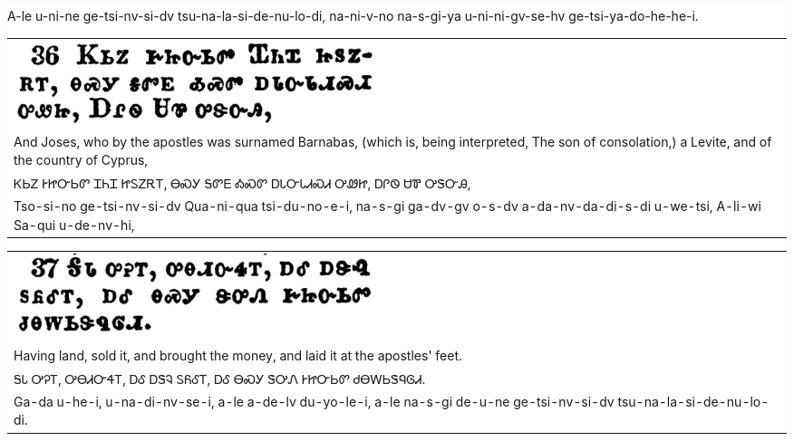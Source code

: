 <td>A-le u-ni-ne ge-tsi-nv-si-dv tsu-na-la-si-de-nu-lo-di, na-ni-v-no na-s-gi-ya u-ni-ni-gv-se-hv ge-tsi-ya-do-he-he-i.</td>
</tr>
</tbody>
</table>

<table>
<tbody>
<tr class="odd">
<td><a href="050436.png"><img src="050436.png" width="400" /></a></td>
</tr>
<tr class="even">
<td>And Joses, who by the apostles was surnamed Barnabas, (which is, being interpreted, The son of consolation,) a Levite, and of the country of Cyprus,</td>
</tr>
<tr class="odd">
<td>ᏦᏏᏃ ᎨᏥᏅᏏᏛ ᏆᏂᏆ ᏥᏚᏃᎡᎢ, ᎾᏍᎩ ᎦᏛᎬ ᎣᏍᏛ ᎠᏓᏅᏓᏗᏍᏗ ᎤᏪᏥ, ᎠᎵᏫ ᏌᏈ ᎤᏕᏅᎯ,</td>
</tr>
<tr class="even">
<td>Tso-si-no ge-tsi-nv-si-dv Qua-ni-qua tsi-du-no-e-i, na-s-gi ga-dv-gv o-s-dv a-da-nv-da-di-s-di u-we-tsi, A-li-wi Sa-qui u-de-nv-hi,</td>
</tr>
</tbody>
</table>

<table>
<tbody>
<tr class="odd">
<td><a href="050437.png"><img src="050437.png" width="400" /></a></td>
</tr>
<tr class="even">
<td>Having land, sold it, and brought the money, and laid it at the apostles' feet.</td>
</tr>
<tr class="odd">
<td>ᎦᏓ ᎤᎮᎢ, ᎤᎾᏗᏅᏎᎢ, ᎠᎴ ᎠᏕᎸ ᏚᏲᎴᎢ, ᎠᎴ ᎾᏍᎩ ᏕᎤᏁ ᎨᏥᏅᏏᏛ ᏧᎾᎳᏏᏕᏄᎶᏗ.</td>
</tr>
<tr class="even">
<td>Ga-da u-he-i, u-na-di-nv-se-i, a-le a-de-lv du-yo-le-i, a-le na-s-gi de-u-ne ge-tsi-nv-si-dv tsu-na-la-si-de-nu-lo-di.</td>
</tr>
</tbody>
</table>
